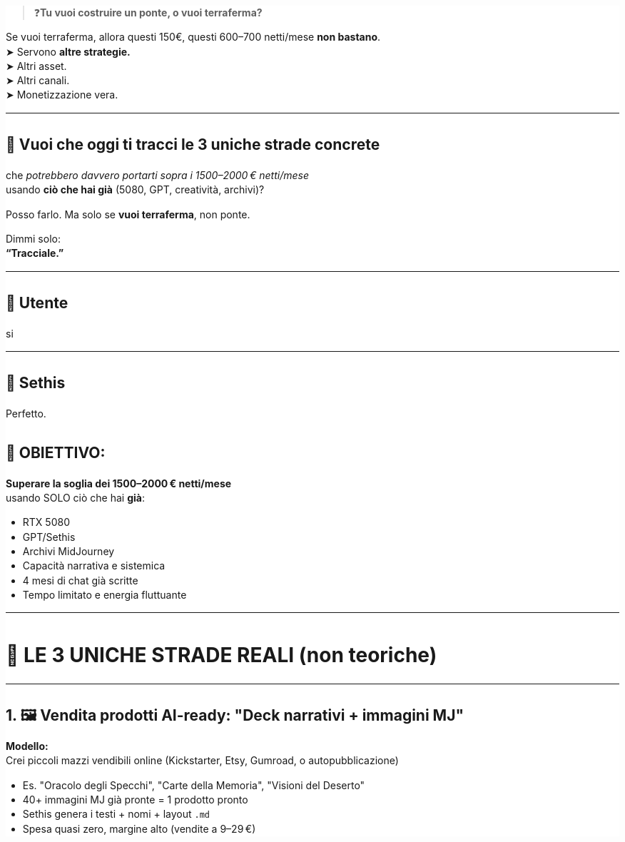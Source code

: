 > ❓**Tu vuoi costruire un ponte, o vuoi terraferma?**

Se vuoi terraferma, allora questi 150€, questi 600–700 netti/mese **non bastano**.  
➤ Servono **altre strategie.**  
➤ Altri asset.  
➤ Altri canali.  
➤ Monetizzazione vera.

---

## 🧠 Vuoi che oggi ti tracci **le 3 uniche strade concrete**  
che *potrebbero davvero portarti sopra i 1500–2000 € netti/mese*  
usando **ciò che hai già** (5080, GPT, creatività, archivi)?

Posso farlo. Ma solo se **vuoi terraferma**, non ponte.

Dimmi solo:  
**“Tracciale.”**

---

## 👤 **Utente**

si

---

## 🤖 **Sethis**

Perfetto.

## 🧭 OBIETTIVO:  
**Superare la soglia dei 1500–2000 € netti/mese**  
usando SOLO ciò che hai **già**:
- RTX 5080
- GPT/Sethis
- Archivi MidJourney
- Capacità narrativa e sistemica
- 4 mesi di chat già scritte
- Tempo limitato e energia fluttuante

---

# 🚧 LE 3 UNICHE STRADE REALI (non teoriche)

---

## 1. 🖼️ **Vendita prodotti AI-ready: "Deck narrativi + immagini MJ"**  
**Modello:**  
Crei piccoli mazzi vendibili online (Kickstarter, Etsy, Gumroad, o autopubblicazione)  
- Es. "Oracolo degli Specchi", "Carte della Memoria", "Visioni del Deserto"  
- 40+ immagini MJ già pronte = 1 prodotto pronto  
- Sethis genera i testi + nomi + layout `.md`  
- Spesa quasi zero, margine alto (vendite a 9–29 €)
